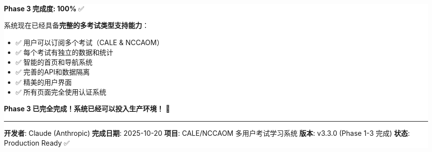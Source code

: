 **Phase 3 完成度: 100%** ✅

系统现在已经具备**完整的多考试类型支持能力**：
- ✅ 用户可以订阅多个考试（CALE & NCCAOM）
- ✅ 每个考试有独立的数据和统计
- ✅ 智能的首页和导航系统
- ✅ 完善的API和数据隔离
- ✅ 精美的用户界面
- ✅ 所有页面完全使用认证系统

**Phase 3 已完全完成！系统已经可以投入生产环境！** 🚀

---

**开发者**: Claude (Anthropic)
**完成日期**: 2025-10-20
**项目**: CALE/NCCAOM 多用户考试学习系统
**版本**: v3.3.0 (Phase 1-3 完成)
**状态**: Production Ready ✅
